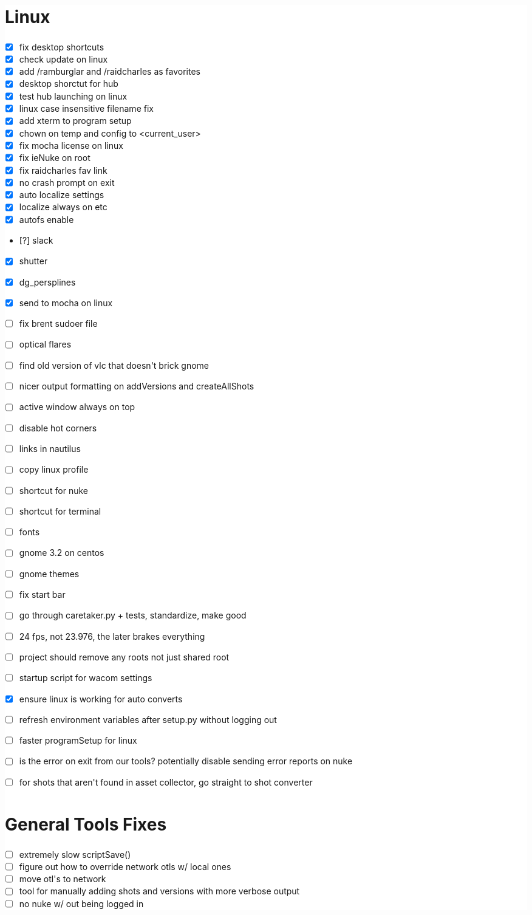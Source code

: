 
Linux
==================================================
- [x] fix desktop shortcuts
- [x] check update on linux
- [x] add /ramburglar and /raidcharles as favorites
- [x] desktop shorctut for hub
- [x] test hub launching on linux
- [x] linux case insensitive filename fix
- [x] add xterm to program setup
- [x] chown on temp and config to <current_user>
- [x] fix mocha license on linux
- [x] fix ieNuke on root
- [x] fix raidcharles fav link
- [x] no crash prompt on exit
- [x] auto localize settings
- [x] localize always on etc
- [x] autofs enable
- [?] slack
- [x] shutter
- [x] dg_persplines
- [x] send to mocha on linux
- [ ] fix brent sudoer file
- [ ] optical flares
- [ ] find old version of vlc that doesn't brick gnome

- [ ] nicer output formatting on addVersions and createAllShots
- [ ] active window always on top
- [ ] disable hot corners
- [ ] links in nautilus
- [ ] copy linux profile
- [ ] shortcut for nuke
- [ ] shortcut for terminal
- [ ] fonts
- [ ] gnome 3.2 on centos
- [ ] gnome themes
- [ ] fix start bar

- [ ] go through caretaker.py + tests, standardize, make good


- [ ] 24 fps, not 23.976, the later brakes everything
- [ ] project should remove any roots not just shared root
- [ ] startup script for wacom settings
- [x] ensure linux is working for auto converts
- [ ] refresh environment variables after setup.py without logging out
- [ ] faster programSetup for linux
- [ ] is the error on exit from our tools? potentially disable sending error reports on nuke

- [ ] for shots that aren't found in asset collector, go straight to shot converter


General Tools Fixes
==================================================
- [ ] extremely slow scriptSave()
- [ ] figure out how to override network otls w/ local ones
- [ ] move otl's to network
- [ ] tool for manually adding shots and versions with more verbose output
- [ ] no nuke w/ out being logged in
